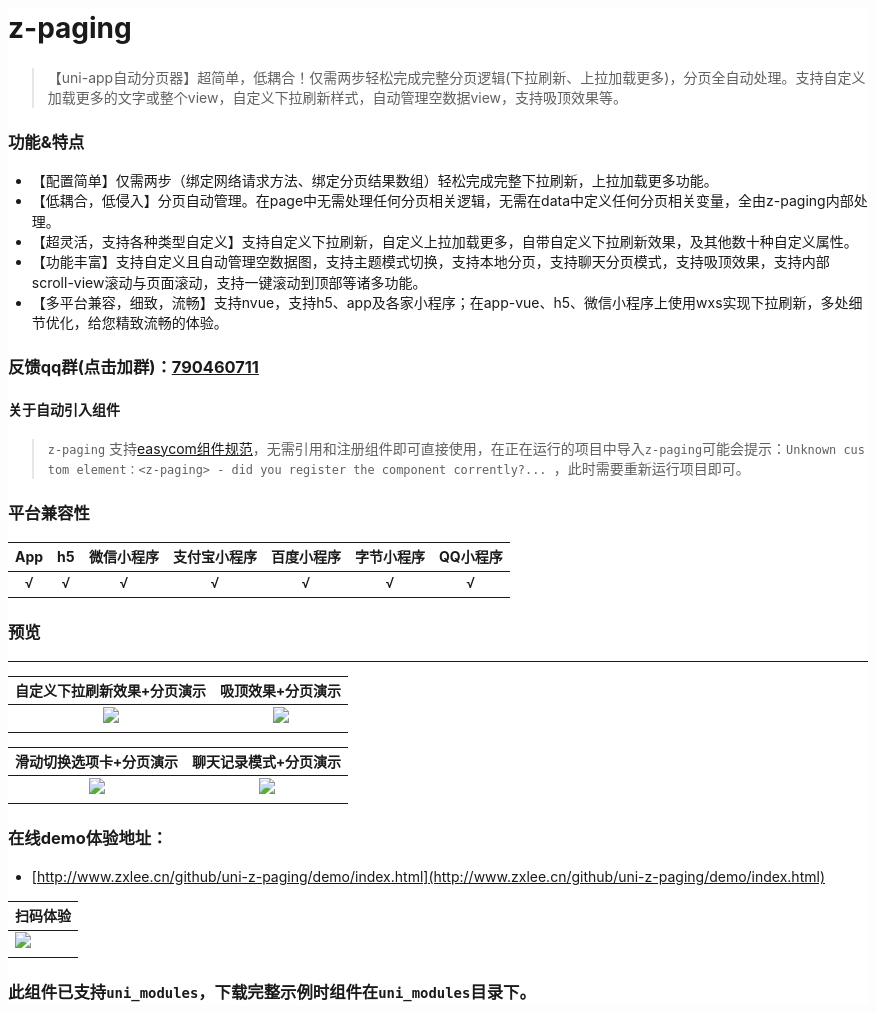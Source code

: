 # z-paging

> 【uni-app自动分页器】超简单，低耦合！仅需两步轻松完成完整分页逻辑(下拉刷新、上拉加载更多)，分页全自动处理。支持自定义加载更多的文字或整个view，自定义下拉刷新样式，自动管理空数据view，支持吸顶效果等。

### 功能&特点

* 【配置简单】仅需两步（绑定网络请求方法、绑定分页结果数组）轻松完成完整下拉刷新，上拉加载更多功能。
* 【低耦合，低侵入】分页自动管理。在page中无需处理任何分页相关逻辑，无需在data中定义任何分页相关变量，全由z-paging内部处理。
* 【超灵活，支持各种类型自定义】支持自定义下拉刷新，自定义上拉加载更多，自带自定义下拉刷新效果，及其他数十种自定义属性。
* 【功能丰富】支持自定义且自动管理空数据图，支持主题模式切换，支持本地分页，支持聊天分页模式，支持吸顶效果，支持内部scroll-view滚动与页面滚动，支持一键滚动到顶部等诸多功能。
* 【多平台兼容，细致，流畅】支持nvue，支持h5、app及各家小程序；在app-vue、h5、微信小程序上使用wxs实现下拉刷新，多处细节优化，给您精致流畅的体验。

### 反馈qq群(点击加群)：[790460711](https://jq.qq.com/?_wv=1027&k=vU2fKZZH)

#### 关于自动引入组件

> `z-paging` 支持[easycom组件规范](https://uniapp.dcloud.io/component/README?id=easycom组件规范)，无需引用和注册组件即可直接使用，在正在运行的项目中导入`z-paging`可能会提示：`Unknown custom element：<z-paging> - did you register the component corrently?... `，此时需要重新运行项目即可。

### 平台兼容性

| App  |  h5  | 微信小程序 | 支付宝小程序 | 百度小程序 | 字节小程序 | QQ小程序 |
| :--: | :--: | :--------: | :----------: | :--------: | :--------: | :------: |
|  √   |  √   |     √      |      √       |     √      |     √      |    √     |

### 预览

***

|                 自定义下拉刷新效果+分页演示                  |                      吸顶效果+分页演示                       |
| :----------------------------------------------------------: | :----------------------------------------------------------: |
| ![](http://www.zxlee.cn/github/uni-z-paging/uni-z-paging.gif) | ![](http://www.zxlee.cn/github/uni-z-paging/uni-z-paging2.gif) |

|                   滑动切换选项卡+分页演示                    |                    聊天记录模式+分页演示                     |
| :----------------------------------------------------------: | :----------------------------------------------------------: |
| ![](http://www.zxlee.cn/github/uni-z-paging/z-paging-demo3.gif) | ![](http://www.zxlee.cn/github/uni-z-paging/z-paging-demo4.gif) |

### 在线demo体验地址：

* [http://www.zxlee.cn/github/uni-z-paging/demo/index.html](http://www.zxlee.cn/github/uni-z-paging/demo/index.html)

| 扫码体验                                                     |
| ------------------------------------------------------------ |
| ![](http://www.zxlee.cn/github/uni-z-paging/z-paging-demo.png) |

### 此组件已支持`uni_modules`，下载完整示例时组件在`uni_modules`目录下。
